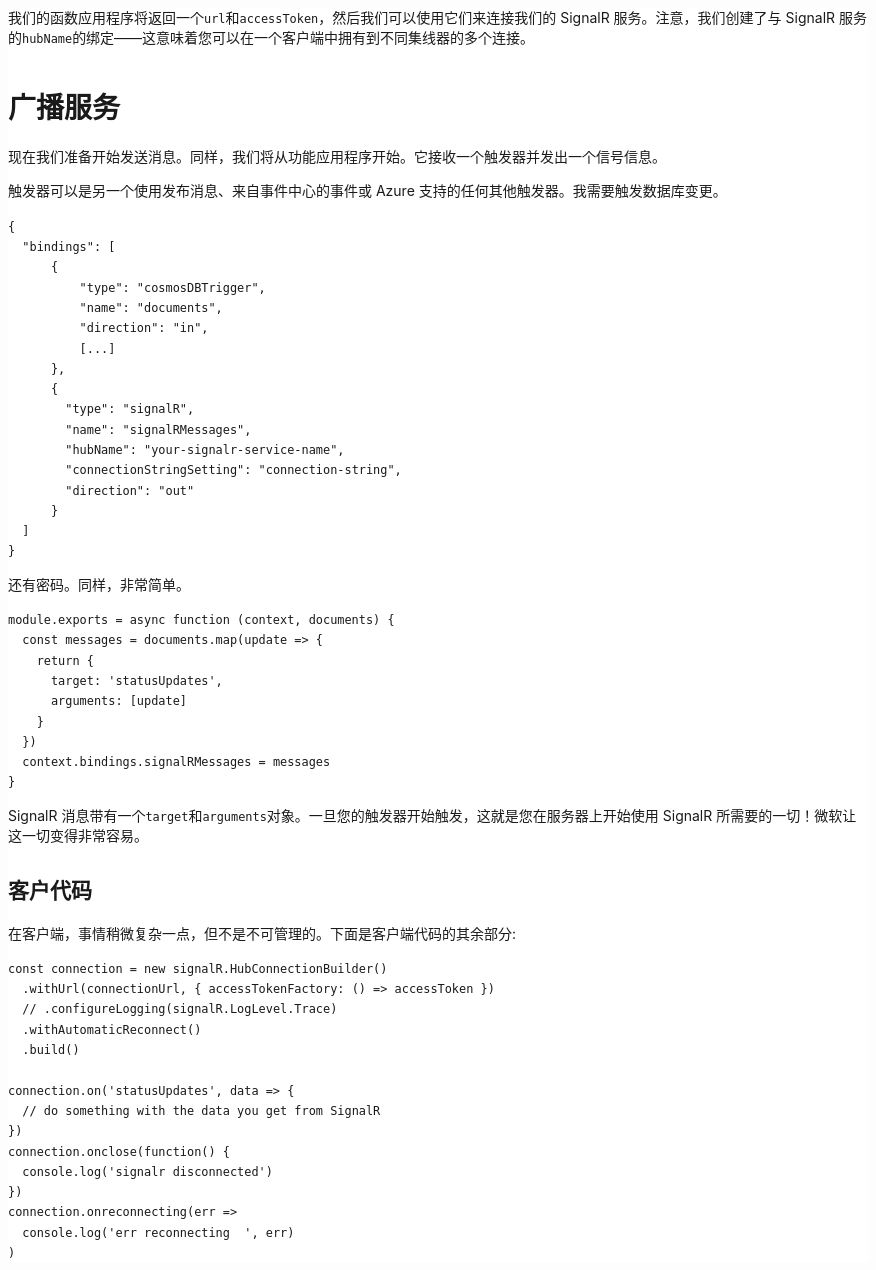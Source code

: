 我们的函数应用程序将返回一个`url`和`accessToken`，然后我们可以使用它们来连接我们的 SignalR 服务。注意，我们创建了与 SignalR 服务的`hubName`的绑定——这意味着您可以在一个客户端中拥有到不同集线器的多个连接。

# 广播服务

现在我们准备开始发送消息。同样，我们将从功能应用程序开始。它接收一个触发器并发出一个信号信息。

触发器可以是另一个使用发布消息、来自事件中心的事件或 Azure 支持的任何其他触发器。我需要触发数据库变更。

```
{
  "bindings": [
      {
          "type": "cosmosDBTrigger",
          "name": "documents",
          "direction": "in",
          [...]
      },
      {
        "type": "signalR",
        "name": "signalRMessages",
        "hubName": "your-signalr-service-name",
        "connectionStringSetting": "connection-string",
        "direction": "out"
      }
  ]
} 
```

还有密码。同样，非常简单。

```
module.exports = async function (context, documents) {
  const messages = documents.map(update => {
    return {
      target: 'statusUpdates',
      arguments: [update]
    }
  })
  context.bindings.signalRMessages = messages
} 
```

SignalR 消息带有一个`target`和`arguments`对象。一旦您的触发器开始触发，这就是您在服务器上开始使用 SignalR 所需要的一切！微软让这一切变得非常容易。

## 客户代码

在客户端，事情稍微复杂一点，但不是不可管理的。下面是客户端代码的其余部分:

```
const connection = new signalR.HubConnectionBuilder()
  .withUrl(connectionUrl, { accessTokenFactory: () => accessToken })
  // .configureLogging(signalR.LogLevel.Trace)
  .withAutomaticReconnect()
  .build()

connection.on('statusUpdates', data => {
  // do something with the data you get from SignalR
})
connection.onclose(function() {
  console.log('signalr disconnected')
})
connection.onreconnecting(err =>
  console.log('err reconnecting  ', err)
)

```